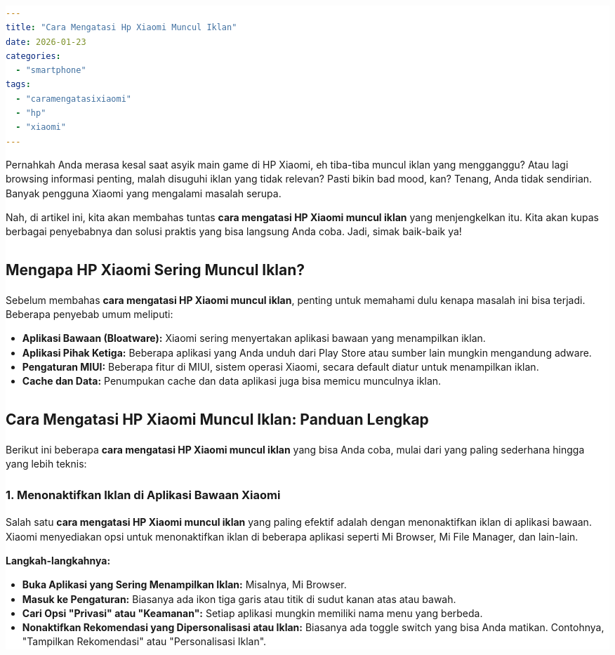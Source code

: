```yaml
---
title: "Cara Mengatasi Hp Xiaomi Muncul Iklan"
date: 2026-01-23
categories: 
  - "smartphone"
tags: 
  - "caramengatasixiaomi"
  - "hp"
  - "xiaomi"
---
```


Pernahkah Anda merasa kesal saat asyik main game di HP Xiaomi, eh tiba-tiba muncul iklan yang mengganggu? Atau lagi browsing informasi penting, malah disuguhi iklan yang tidak relevan? Pasti bikin bad mood, kan? Tenang, Anda tidak sendirian. Banyak pengguna Xiaomi yang mengalami masalah serupa.

Nah, di artikel ini, kita akan membahas tuntas **cara mengatasi HP Xiaomi muncul iklan** yang menjengkelkan itu. Kita akan kupas berbagai penyebabnya dan solusi praktis yang bisa langsung Anda coba. Jadi, simak baik-baik ya!

## Mengapa HP Xiaomi Sering Muncul Iklan?

Sebelum membahas **cara mengatasi HP Xiaomi muncul iklan**, penting untuk memahami dulu kenapa masalah ini bisa terjadi. Beberapa penyebab umum meliputi:

- **Aplikasi Bawaan (Bloatware):** Xiaomi sering menyertakan aplikasi bawaan yang menampilkan iklan.
- **Aplikasi Pihak Ketiga:** Beberapa aplikasi yang Anda unduh dari Play Store atau sumber lain mungkin mengandung adware.
- **Pengaturan MIUI:** Beberapa fitur di MIUI, sistem operasi Xiaomi, secara default diatur untuk menampilkan iklan.
- **Cache dan Data:** Penumpukan cache dan data aplikasi juga bisa memicu munculnya iklan.

## Cara Mengatasi HP Xiaomi Muncul Iklan: Panduan Lengkap

Berikut ini beberapa **cara mengatasi HP Xiaomi muncul iklan** yang bisa Anda coba, mulai dari yang paling sederhana hingga yang lebih teknis:

### 1\. Menonaktifkan Iklan di Aplikasi Bawaan Xiaomi

Salah satu **cara mengatasi HP Xiaomi muncul iklan** yang paling efektif adalah dengan menonaktifkan iklan di aplikasi bawaan. Xiaomi menyediakan opsi untuk menonaktifkan iklan di beberapa aplikasi seperti Mi Browser, Mi File Manager, dan lain-lain.

**Langkah-langkahnya:**

- **Buka Aplikasi yang Sering Menampilkan Iklan:** Misalnya, Mi Browser.
- **Masuk ke Pengaturan:** Biasanya ada ikon tiga garis atau titik di sudut kanan atas atau bawah.
- **Cari Opsi "Privasi" atau "Keamanan":** Setiap aplikasi mungkin memiliki nama menu yang berbeda.
- **Nonaktifkan Rekomendasi yang Dipersonalisasi atau Iklan:** Biasanya ada toggle switch yang bisa Anda matikan. Contohnya, "Tampilkan Rekomendasi" atau "Personalisasi Iklan".
